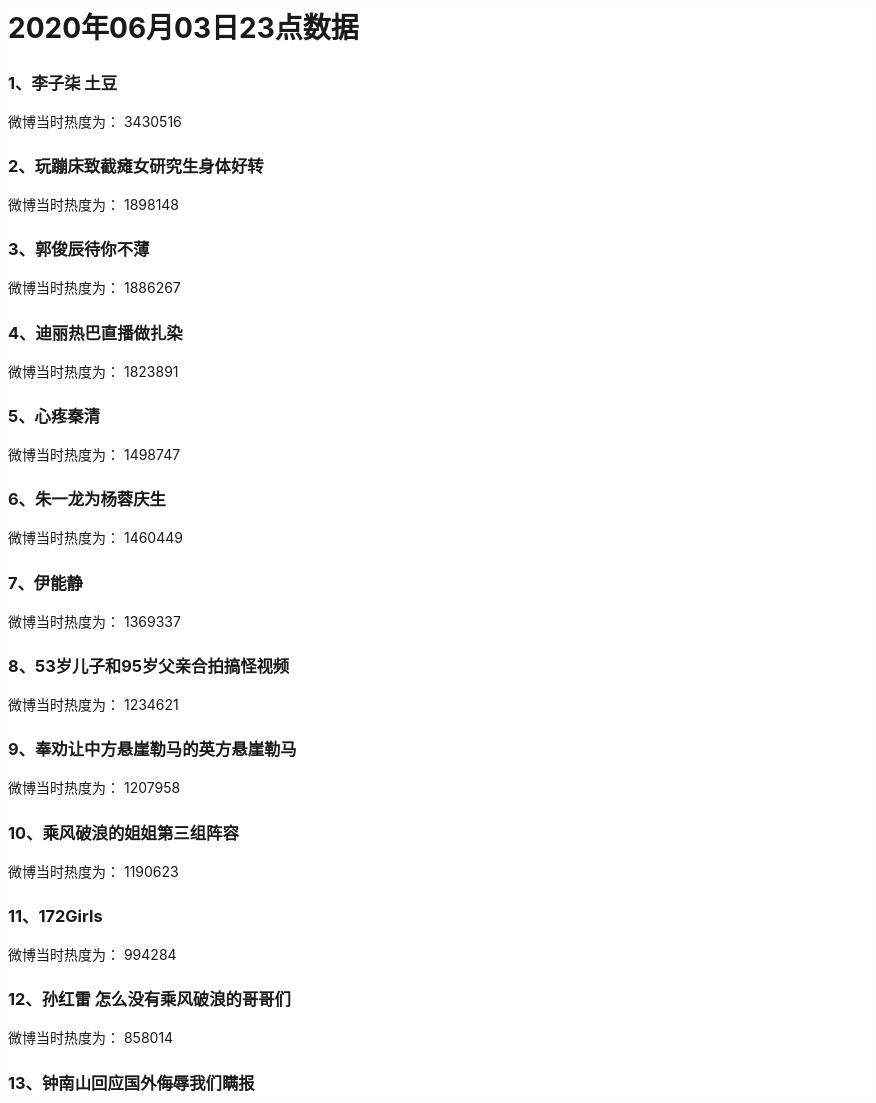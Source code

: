 #  2020年06月03日23点数据

### 1、李子柒 土豆

微博当时热度为： 3430516

### 2、玩蹦床致截瘫女研究生身体好转

微博当时热度为： 1898148

### 3、郭俊辰待你不薄

微博当时热度为： 1886267

### 4、迪丽热巴直播做扎染

微博当时热度为： 1823891

### 5、心疼秦清

微博当时热度为： 1498747

### 6、朱一龙为杨蓉庆生

微博当时热度为： 1460449

### 7、伊能静

微博当时热度为： 1369337

### 8、53岁儿子和95岁父亲合拍搞怪视频

微博当时热度为： 1234621

### 9、奉劝让中方悬崖勒马的英方悬崖勒马

微博当时热度为： 1207958

### 10、乘风破浪的姐姐第三组阵容

微博当时热度为： 1190623

### 11、172Girls

微博当时热度为： 994284

### 12、孙红雷 怎么没有乘风破浪的哥哥们

微博当时热度为： 858014

### 13、钟南山回应国外侮辱我们瞒报
